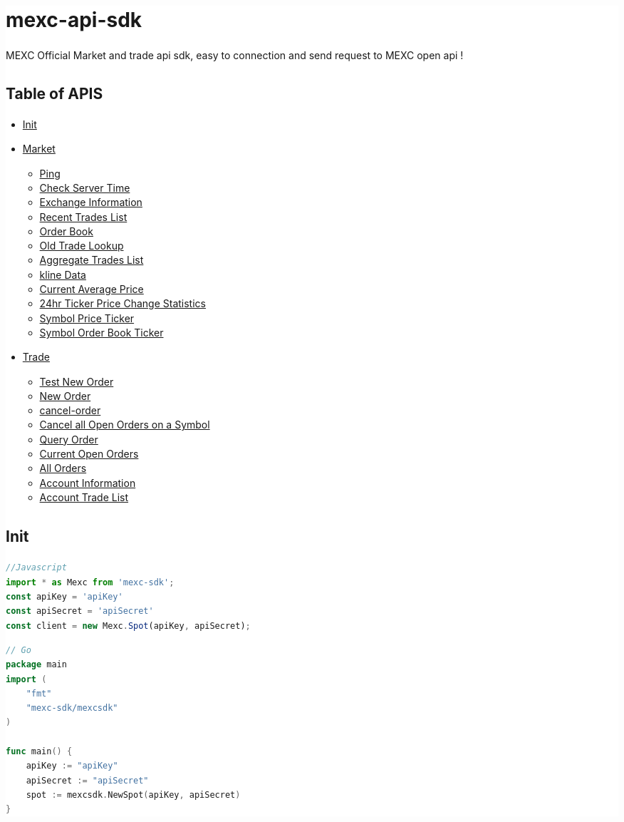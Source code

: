 # mexc-api-sdk

MEXC Official Market and trade api sdk, easy to connection and send request to MEXC open api !

## Table of APIS

* [Init](#init)
* [Market](#market)

  * [Ping](#ping)
  * [Check Server Time](#check-server-time)
  * [Exchange Information](#exchange-information)
  * [Recent Trades List](#recent-trades-list)
  * [Order Book](#order-book)
  * [Old Trade Lookup](#old-trade-lookup)
  * [Aggregate Trades List](#aggregate-trades-list)
  * [kline Data](#kline-data)
  * [Current Average Price](#current-average-price)
  * [24hr Ticker Price Change Statistics](#24hr-ticker-price-change-statistics)
  * [Symbol Price Ticker](#symbol-price-ticker)
  * [Symbol Order Book Ticker](#symbol-order-book-ticker)
* [Trade](#trade)

  * [Test New Order](#test-new-order)
  * [New Order](#new-order)
  * [cancel-order](#cancel-order)
  * [Cancel all Open Orders on a Symbol](#cancel-all-open-orders-on-a-symbol)
  * [Query Order](#query-order)
  * [Current Open Orders](#current-open-orders)
  * [All Orders](#all-orders)
  * [Account Information](#account-information)
  * [Account Trade List](#account-trade-list)

## Init

```javascript
//Javascript
import * as Mexc from 'mexc-sdk';
const apiKey = 'apiKey'
const apiSecret = 'apiSecret'
const client = new Mexc.Spot(apiKey, apiSecret);
```

```go
// Go
package main
import (
	"fmt"
	"mexc-sdk/mexcsdk"
)

func main() {
	apiKey := "apiKey"
	apiSecret := "apiSecret"
	spot := mexcsdk.NewSpot(apiKey, apiSecret)
}
```
